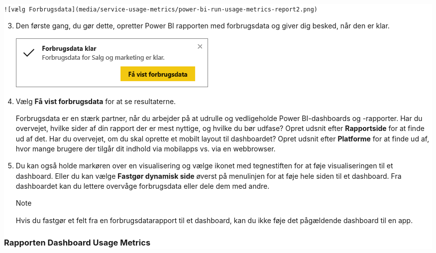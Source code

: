     ![vælg Forbrugsdata](media/service-usage-metrics/power-bi-run-usage-metrics-report2.png)
3. Den første gang, du gør dette, opretter Power BI rapporten med forbrugsdata og giver dig besked, når den er klar.

    ![dataene er klar](media/service-usage-metrics/power-bi-usage-metrics-ready.png)
4. Vælg **Få vist forbrugsdata** for at se resultaterne.

    Forbrugsdata er en stærk partner, når du arbejder på at udrulle og vedligeholde Power BI-dashboards og -rapporter. Har du overvejet, hvilke sider af din rapport der er mest nyttige, og hvilke du bør udfase? Opret udsnit efter **Rapportside** for at finde ud af det. Har du overvejet, om du skal oprette et mobilt layout til dashboardet? Opret udsnit efter **Platforme** for at finde ud af, hvor mange brugere der tilgår dit indhold via mobilapps vs. via en webbrowser.

5. Du kan også holde markøren over en visualisering og vælge ikonet med tegnestiften for at føje visualiseringen til et dashboard. Eller du kan vælge **Fastgør dynamisk side** øverst på menulinjen for at føje hele siden til et dashboard. Fra dashboardet kan du lettere overvåge forbrugsdata eller dele dem med andre.

    > [!NOTE]
    > Hvis du fastgør et felt fra en forbrugsdatarapport til et dashboard, kan du ikke føje det pågældende dashboard til en app.

### <a name="dashboard-usage-metrics-report"></a>Rapporten Dashboard Usage Metrics
